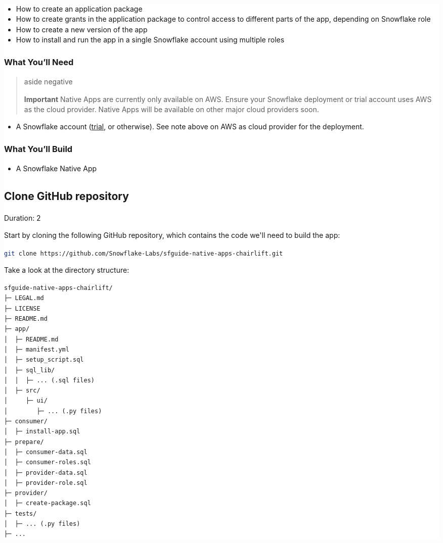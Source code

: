 - How to create an application package
- How to create grants in the application package to control access to different parts of the app, depending on Snowflake role 
- How to create a new version of the app
- How to install and run the app in a single Snowflake account using multiple roles

### What You’ll Need

> aside negative
> 
> **Important**
> Native Apps are currently only  available on AWS.  Ensure your Snowflake deployment or trial account uses AWS as the cloud provider. Native Apps will be available on other major cloud providers soon.

- A Snowflake account ([trial](https://signup.snowflake.com/developers), or otherwise). See note above on AWS as cloud provider for the deployment.

### What You’ll Build 

- A Snowflake Native App


## Clone GitHub repository
Duration: 2

Start by cloning the following GitHub repository, which contains the code we'll need to build the app:

```bash
git clone https://github.com/Snowflake-Labs/sfguide-native-apps-chairlift.git
```

Take a look at the directory structure:

```console
sfguide-native-apps-chairlift/
├─ LEGAL.md
├─ LICENSE
├─ README.md
├─ app/
│  ├─ README.md
│  ├─ manifest.yml
│  ├─ setup_script.sql
│  ├─ sql_lib/
│  │  ├─ ... (.sql files)
│  ├─ src/
│     ├─ ui/
│        ├─ ... (.py files)
├─ consumer/
│  ├─ install-app.sql
├─ prepare/
│  ├─ consumer-data.sql
│  ├─ consumer-roles.sql
│  ├─ provider-data.sql
│  ├─ provider-role.sql
├─ provider/
│  ├─ create-package.sql
├─ tests/
│  ├─ ... (.py files)
├─ ...
```
